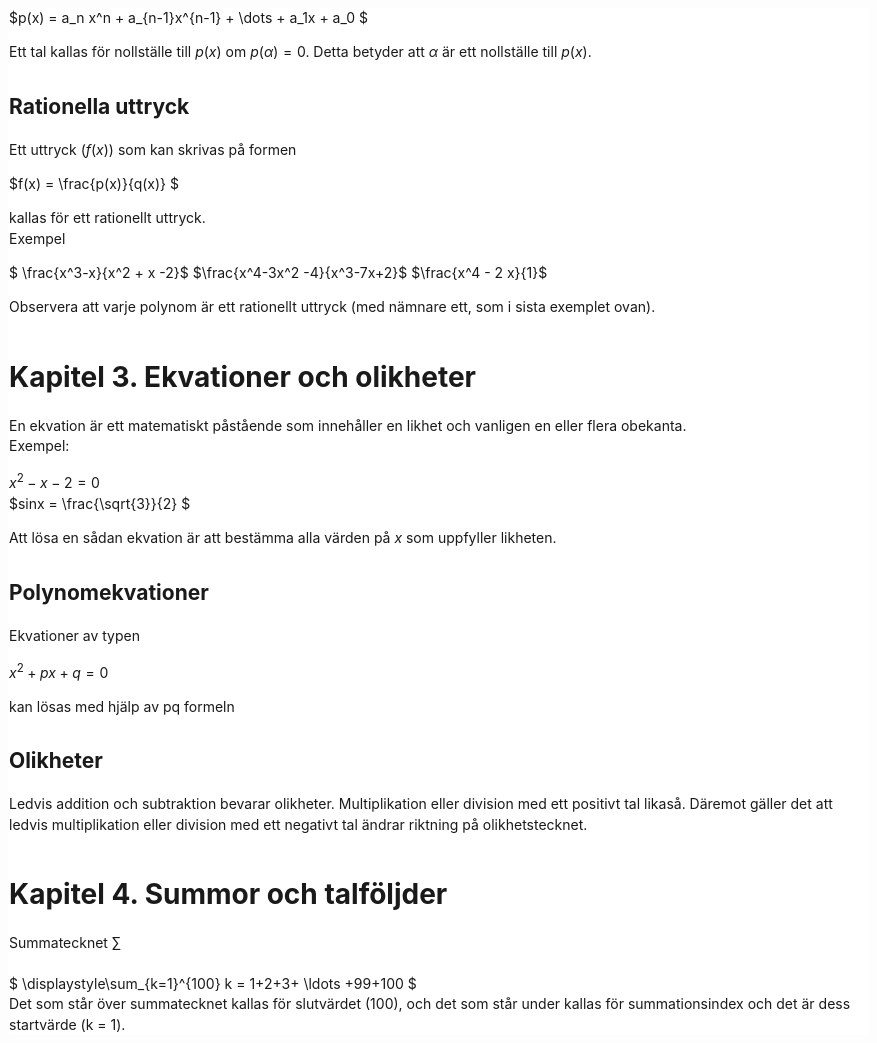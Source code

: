 $p(x) = a_n x^n + a_{n-1}x^{n-1} + \dots + a_1x + a_0 $

Ett tal kallas för nollställe till $p(x)$ om $p(\alpha) = 0$. Detta
betyder att $\alpha$ är ett nollställe till $p(x)$.

Rationella uttryck
------------------

Ett uttryck $(f(x))$ som kan skrivas på formen

$f(x) = \frac{p(x)}{q(x)} $

kallas för ett rationellt uttryck.\
Exempel

$ \frac{x^3-x}{x^2 + x -2}$ $\frac{x^4-3x^2 -4}{x^3-7x+2}$
$\frac{x^4 - 2 x}{1}$

Observera att varje polynom är ett rationellt uttryck (med nämnare ett,
som i sista exemplet ovan).

Kapitel 3. Ekvationer och olikheter
===================================

En ekvation är ett matematiskt påstående som innehåller en likhet och
vanligen en eller flera obekanta.\
Exempel:

$x^2 -x - 2 = 0$\
$sinx = \frac{\sqrt{3}}{2} $

Att lösa en sådan ekvation är att bestämma alla värden på $x$ som
uppfyller likheten.

Polynomekvationer
-----------------

Ekvationer av typen

$x^2 + px + q = 0$

kan lösas med hjälp av pq formeln

Olikheter
---------

Ledvis addition och subtraktion bevarar olikheter. Multiplikation eller
division med ett positivt tal likaså. Däremot gäller det att ledvis
multiplikation eller division med ett negativt tal ändrar riktning på
olikhetstecknet.

Kapitel 4. Summor och talföljder
================================

Summatecknet $\sum$\
\
$ \displaystyle\sum_{k=1}^{100} k = 1+2+3+ \ldots +99+100 $\
Det som står över summatecknet kallas för slutvärdet (100), och det som
står under kallas för summationsindex och det är dess startvärde (k =
1).
